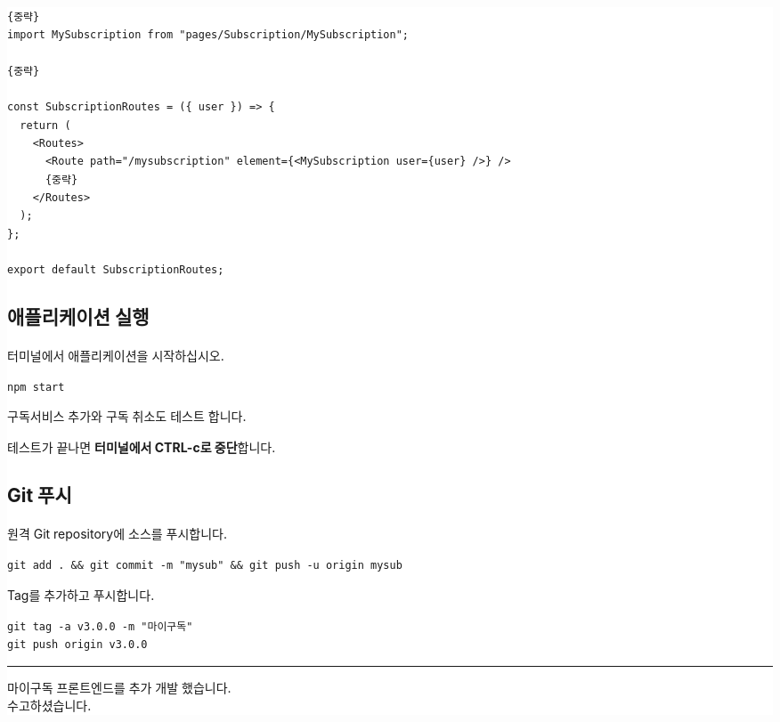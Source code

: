 ```
{중략}
import MySubscription from "pages/Subscription/MySubscription";

{중략}

const SubscriptionRoutes = ({ user }) => {
  return (
    <Routes>
      <Route path="/mysubscription" element={<MySubscription user={user} />} />
      {중략}
    </Routes>
  );
};

export default SubscriptionRoutes;
```

## 애플리케이션 실행  

  터미널에서 애플리케이션을 시작하십시오.  
  ```
  npm start
  ```

  구독서비스 추가와 구독 취소도 테스트 합니다.   


  테스트가 끝나면 **터미널에서 CTRL-c로 중단**합니다.   
  

## Git 푸시 
원격 Git repository에 소스를 푸시합니다.  
```
git add . && git commit -m "mysub" && git push -u origin mysub 
```

Tag를 추가하고 푸시합니다.  
```
git tag -a v3.0.0 -m "마이구독"
git push origin v3.0.0
```

---

마이구독 프론트엔드를 추가 개발 했습니다.  
수고하셨습니다.  

